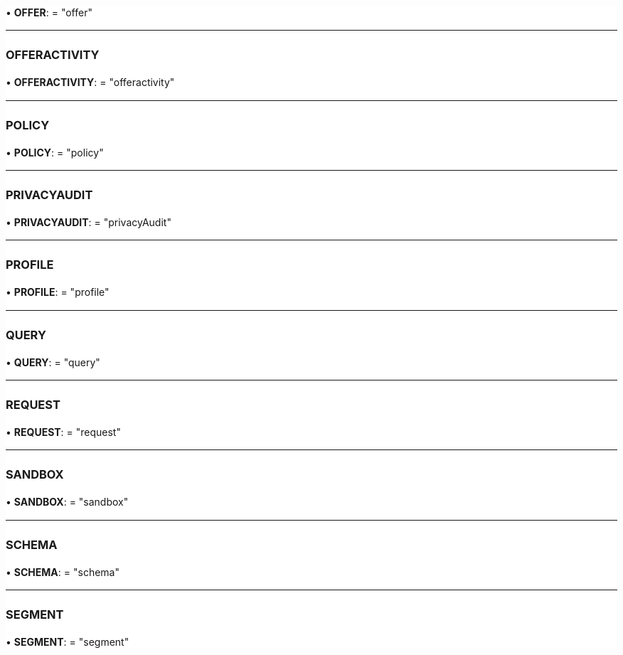 •  **OFFER**:  = "offer"

___

### OFFERACTIVITY

•  **OFFERACTIVITY**:  = "offeractivity"

___

### POLICY

•  **POLICY**:  = "policy"

___

### PRIVACYAUDIT

•  **PRIVACYAUDIT**:  = "privacyAudit"

___

### PROFILE

•  **PROFILE**:  = "profile"

___

### QUERY

•  **QUERY**:  = "query"

___

### REQUEST

•  **REQUEST**:  = "request"

___

### SANDBOX

•  **SANDBOX**:  = "sandbox"

___

### SCHEMA

•  **SCHEMA**:  = "schema"

___

### SEGMENT

•  **SEGMENT**:  = "segment"
